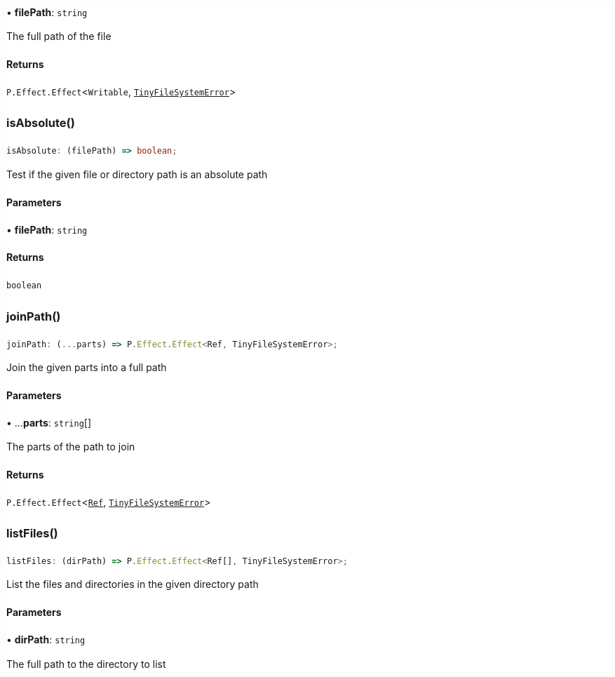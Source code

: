 • **filePath**: `string`

The full path of the file

#### Returns

`P.Effect.Effect`\<`Writable`, [`TinyFileSystemError`](/projects/konkerdev-tiny-filesystem-fp/reference/type-aliases/tinyfilesystemerror)\>

### isAbsolute()

```ts
isAbsolute: (filePath) => boolean;
```

Test if the given file or directory path is an absolute path

#### Parameters

• **filePath**: `string`

#### Returns

`boolean`

### joinPath()

```ts
joinPath: (...parts) => P.Effect.Effect<Ref, TinyFileSystemError>;
```

Join the given parts into a full path

#### Parameters

• ...**parts**: `string`[]

The parts of the path to join

#### Returns

`P.Effect.Effect`\<[`Ref`](/projects/konkerdev-tiny-filesystem-fp/reference/type-aliases/ref), [`TinyFileSystemError`](/projects/konkerdev-tiny-filesystem-fp/reference/type-aliases/tinyfilesystemerror)\>

### listFiles()

```ts
listFiles: (dirPath) => P.Effect.Effect<Ref[], TinyFileSystemError>;
```

List the files and directories in the given directory path

#### Parameters

• **dirPath**: `string`

The full path to the directory to list
